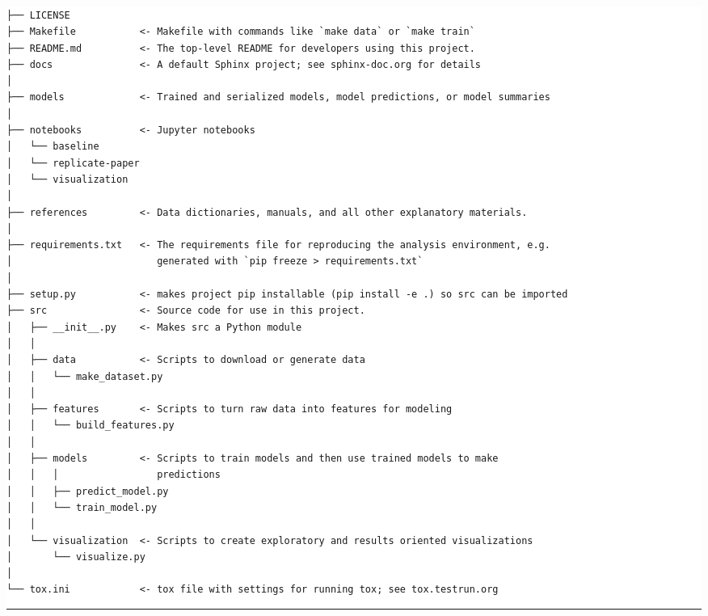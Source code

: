     ├── LICENSE
    ├── Makefile           <- Makefile with commands like `make data` or `make train`
    ├── README.md          <- The top-level README for developers using this project.
    ├── docs               <- A default Sphinx project; see sphinx-doc.org for details
    │
    ├── models             <- Trained and serialized models, model predictions, or model summaries
    │
    ├── notebooks          <- Jupyter notebooks
    │   └── baseline
    │   └── replicate-paper
    │   └── visualization
    │
    ├── references         <- Data dictionaries, manuals, and all other explanatory materials.
    │
    ├── requirements.txt   <- The requirements file for reproducing the analysis environment, e.g.
    │                         generated with `pip freeze > requirements.txt`
    │
    ├── setup.py           <- makes project pip installable (pip install -e .) so src can be imported
    ├── src                <- Source code for use in this project.
    │   ├── __init__.py    <- Makes src a Python module
    │   │
    │   ├── data           <- Scripts to download or generate data
    │   │   └── make_dataset.py
    │   │
    │   ├── features       <- Scripts to turn raw data into features for modeling
    │   │   └── build_features.py
    │   │
    │   ├── models         <- Scripts to train models and then use trained models to make
    │   │   │                 predictions
    │   │   ├── predict_model.py
    │   │   └── train_model.py
    │   │
    │   └── visualization  <- Scripts to create exploratory and results oriented visualizations
    │       └── visualize.py
    │
    └── tox.ini            <- tox file with settings for running tox; see tox.testrun.org


--------
